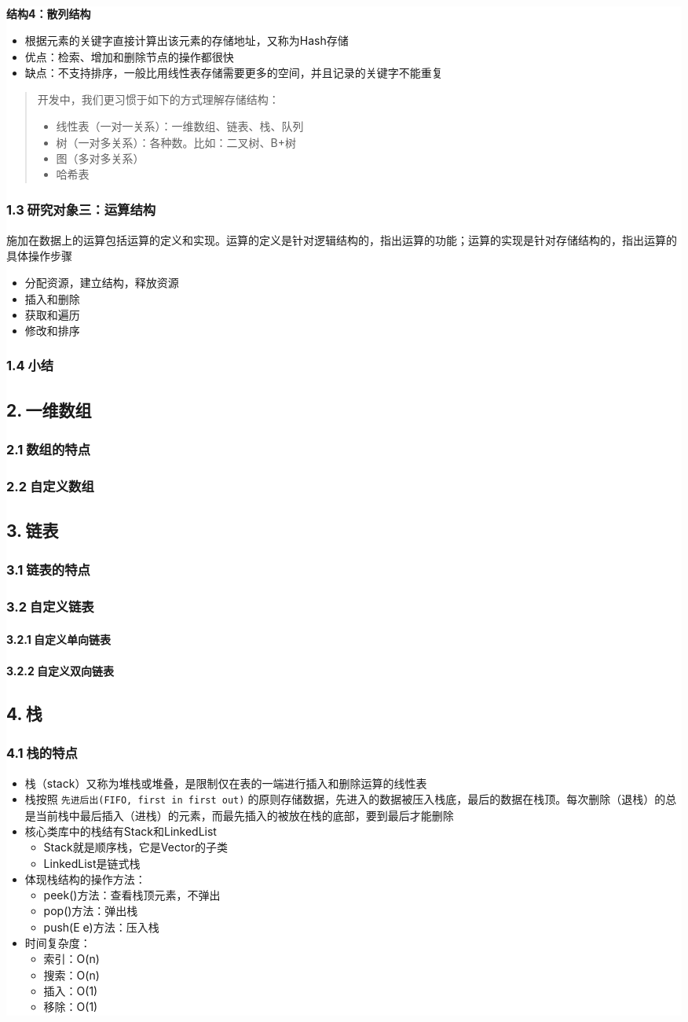 **结构4：散列结构**

- 根据元素的关键字直接计算出该元素的存储地址，又称为Hash存储
- 优点：检索、增加和删除节点的操作都很快
- 缺点：不支持排序，一般比用线性表存储需要更多的空间，并且记录的关键字不能重复

> 开发中，我们更习惯于如下的方式理解存储结构：
>
> - 线性表（一对一关系）：一维数组、链表、栈、队列
> - 树（一对多关系）：各种数。比如：二叉树、B+树
> - 图（多对多关系）
> - 哈希表

### 1.3 研究对象三：运算结构

施加在数据上的运算包括运算的定义和实现。运算的定义是针对逻辑结构的，指出运算的功能；运算的实现是针对存储结构的，指出运算的具体操作步骤

- 分配资源，建立结构，释放资源
- 插入和删除
- 获取和遍历
- 修改和排序

### 1.4 小结



## 2. 一维数组

### 2.1 数组的特点

### 2.2 自定义数组



## 3. 链表

### 3.1 链表的特点

### 3.2 自定义链表

#### 3.2.1 自定义单向链表

#### 3.2.2 自定义双向链表



## 4. 栈

### 4.1 栈的特点

- 栈（stack）又称为堆栈或堆叠，是限制仅在表的一端进行插入和删除运算的线性表
- 栈按照 `先进后出(FIFO, first in first out)` 的原则存储数据，先进入的数据被压入栈底，最后的数据在栈顶。每次删除（退栈）的总是当前栈中最后插入（进栈）的元素，而最先插入的被放在栈的底部，要到最后才能删除
- 核心类库中的栈结有Stack和LinkedList
  - Stack就是顺序栈，它是Vector的子类
  - LinkedList是链式栈
- 体现栈结构的操作方法：
  - peek()方法：查看栈顶元素，不弹出
  - pop()方法：弹出栈
  - push(E e)方法：压入栈
- 时间复杂度：
  - 索引：O(n)
  - 搜索：O(n)
  - 插入：O(1)
  - 移除：O(1)